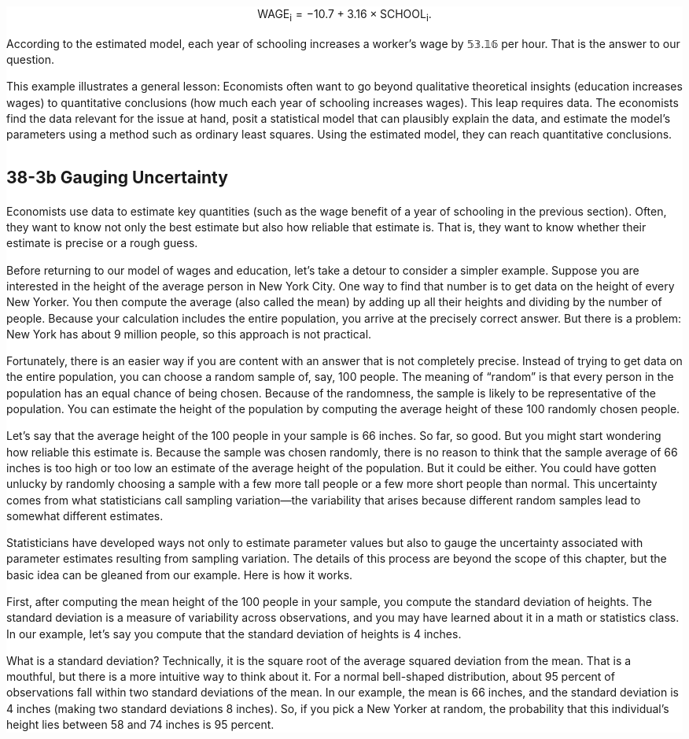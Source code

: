 $$
\mathrm{WAGE_{i}=-10.7+3.16\times S C H O O L_{i}}.
$$  

According to the estimated model, each year of schooling increases a worker’s wage by $\mathbb{53.16}$ per hour. That is the answer to our question.  

This example illustrates a general lesson: Economists often want to go beyond qualitative theoretical insights (education increases wages) to quantitative conclusions (how much each year of schooling increases wages). This leap requires data. The economists find the data relevant for the issue at hand, posit a statistical model that can plausibly explain the data, and estimate the model’s parameters using a method such as ordinary least squares. Using the estimated model, they can reach quantitative conclusions.  

## 38-3b Gauging Uncertainty  

Economists use data to estimate key quantities (such as the wage benefit of a year of schooling in the previous section). Often, they want to know not only the best estimate but also how reliable that estimate is. That is, they want to know whether their estimate is precise or a rough guess.  

Before returning to our model of wages and education, let’s take a detour to consider a simpler example. Suppose you are interested in the height of the average person in New York City. One way to find that number is to get data on the height of every New Yorker. You then compute the average (also called the mean) by adding up all their heights and dividing by the number of people. Because your calculation includes the entire population, you arrive at the precisely correct answer. But there is a problem: New York has about 9 million people, so this approach is not practical.  

Fortunately, there is an easier way if you are content with an answer that is not completely precise. Instead of trying to get data on the entire population, you can choose a random sample of, say, 100 people. The meaning of “random” is that every person in the population has an equal chance of being chosen. Because of the randomness, the sample is likely to be representative of the population. You can estimate the height of the population by computing the average height of these 100 randomly chosen people.  

Let’s say that the average height of the 100 people in your sample is 66 inches. So far, so good. But you might start wondering how reliable this estimate is. Because the sample was chosen randomly, there is no reason to think that the sample average of 66 inches is too high or too low an estimate of the average height of the population. But it could be either. You could have gotten unlucky by randomly choosing a sample with a few more tall people or a few more short people than normal. This uncertainty comes from what statisticians call sampling variation—the variability that arises because different random samples lead to somewhat different estimates.  

Statisticians have developed ways not only to estimate parameter values but also to gauge the uncertainty associated with parameter estimates resulting from sampling variation. The details of this process are beyond the scope of this chapter, but the basic idea can be gleaned from our example. Here is how it works.  

First, after computing the mean height of the 100 people in your sample, you compute the standard deviation of heights. The standard deviation is a measure of variability across observations, and you may have learned about it in a math or statistics class. In our example, let’s say you compute that the standard deviation of heights is 4 inches.  

What is a standard deviation? Technically, it is the square root of the average squared deviation from the mean. That is a mouthful, but there is a more intuitive way to think about it. For a normal bell-shaped distribution, about 95 percent of observations fall within two standard deviations of the mean. In our example, the mean is 66 inches, and the standard deviation is 4 inches (making two standard deviations 8 inches). So, if you pick a New Yorker at random, the probability that this individual’s height lies between 58 and 74 inches is 95 percent.  
